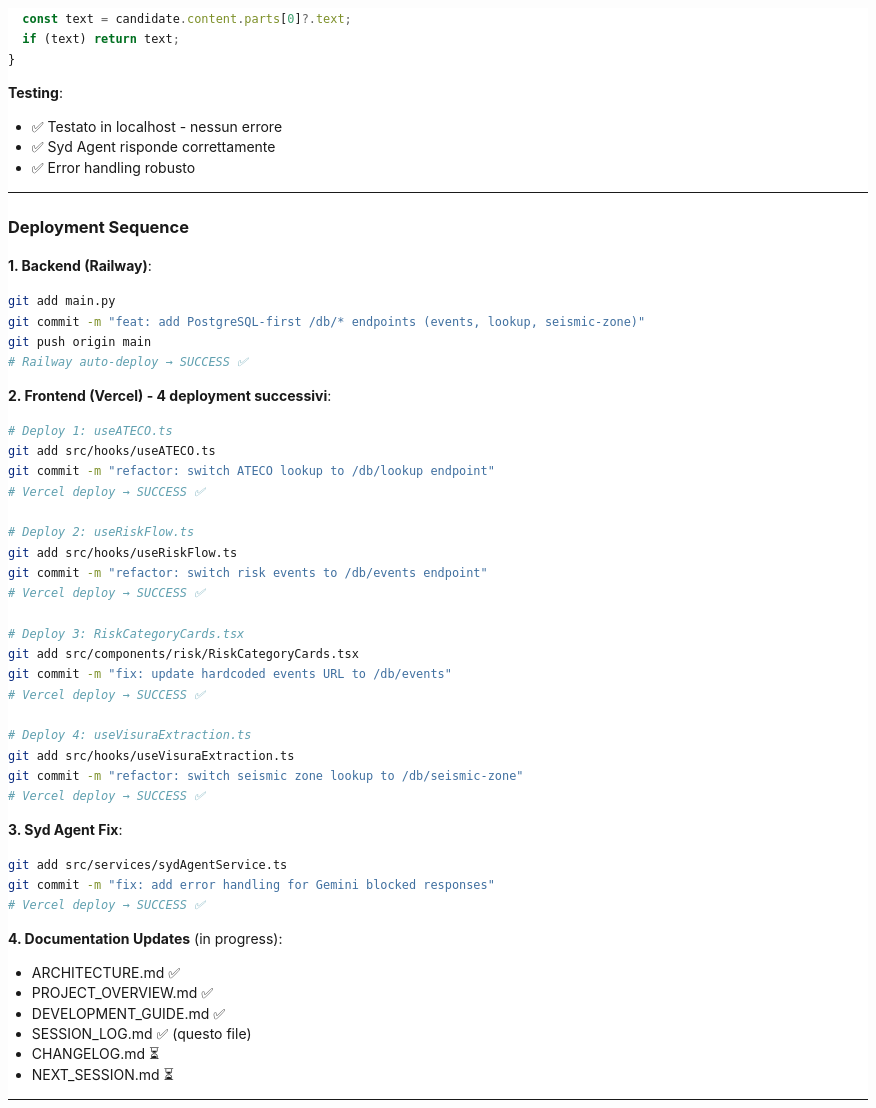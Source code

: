 ```typescript
  const text = candidate.content.parts[0]?.text;
  if (text) return text;
}
```

**Testing**:
- ✅ Testato in localhost - nessun errore
- ✅ Syd Agent risponde correttamente
- ✅ Error handling robusto

---

### Deployment Sequence

**1. Backend (Railway)**:
```bash
git add main.py
git commit -m "feat: add PostgreSQL-first /db/* endpoints (events, lookup, seismic-zone)"
git push origin main
# Railway auto-deploy → SUCCESS ✅
```

**2. Frontend (Vercel) - 4 deployment successivi**:
```bash
# Deploy 1: useATECO.ts
git add src/hooks/useATECO.ts
git commit -m "refactor: switch ATECO lookup to /db/lookup endpoint"
# Vercel deploy → SUCCESS ✅

# Deploy 2: useRiskFlow.ts
git add src/hooks/useRiskFlow.ts
git commit -m "refactor: switch risk events to /db/events endpoint"
# Vercel deploy → SUCCESS ✅

# Deploy 3: RiskCategoryCards.tsx
git add src/components/risk/RiskCategoryCards.tsx
git commit -m "fix: update hardcoded events URL to /db/events"
# Vercel deploy → SUCCESS ✅

# Deploy 4: useVisuraExtraction.ts
git add src/hooks/useVisuraExtraction.ts
git commit -m "refactor: switch seismic zone lookup to /db/seismic-zone"
# Vercel deploy → SUCCESS ✅
```

**3. Syd Agent Fix**:
```bash
git add src/services/sydAgentService.ts
git commit -m "fix: add error handling for Gemini blocked responses"
# Vercel deploy → SUCCESS ✅
```

**4. Documentation Updates** (in progress):
- ARCHITECTURE.md ✅
- PROJECT_OVERVIEW.md ✅
- DEVELOPMENT_GUIDE.md ✅
- SESSION_LOG.md ✅ (questo file)
- CHANGELOG.md ⏳
- NEXT_SESSION.md ⏳

---